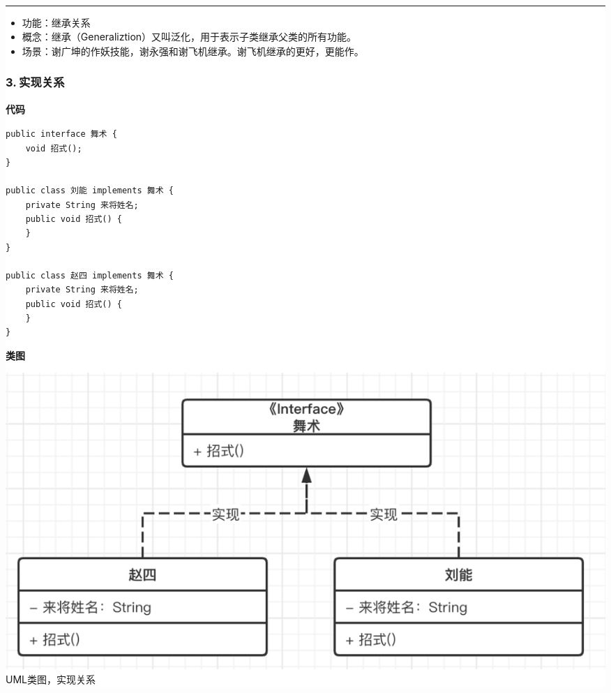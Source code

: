 
  ------

  - 功能：继承关系
  - 概念：继承（Generaliztion）又叫泛化，用于表示子类继承父类的所有功能。
  - 场景：谢广坤的作妖技能，谢永强和谢飞机继承。谢飞机继承的更好，更能作。

  

  ### 3. 实现关系

  **代码**

  ```
  public interface 舞术 {
      void 招式();
  }
  
  public class 刘能 implements 舞术 {
      private String 来将姓名;
      public void 招式() {
      }
  }
  
  public class 赵四 implements 舞术 {
      private String 来将姓名;
      public void 招式() {
      }
  }
  ```

  **类图**

  ![img](UML%E7%B1%BB%E5%9B%BE%E8%BF%98%E7%9C%8B%E4%B8%8D%E6%87%82%EF%BC%9F.assets/6bf55ced-ee14-4214-9c71-ff594dea7032.png)UML类图，实现关系
